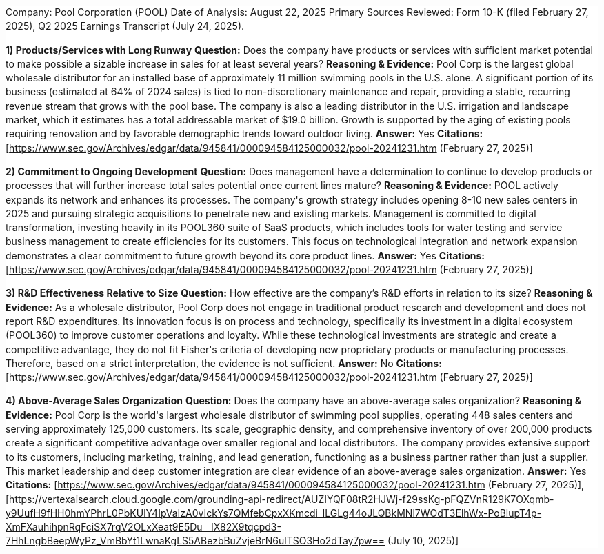 Company: Pool Corporation (POOL)
Date of Analysis: August 22, 2025
Primary Sources Reviewed: Form 10-K (filed February 27, 2025), Q2 2025 Earnings Transcript (July 24, 2025).

**1) Products/Services with Long Runway**
**Question:** Does the company have products or services with sufficient market potential to make possible a sizable increase in sales for at least several years?
**Reasoning & Evidence:** Pool Corp is the largest global wholesale distributor for an installed base of approximately 11 million swimming pools in the U.S. alone. A significant portion of its business (estimated at 64% of 2024 sales) is tied to non-discretionary maintenance and repair, providing a stable, recurring revenue stream that grows with the pool base. The company is also a leading distributor in the U.S. irrigation and landscape market, which it estimates has a total addressable market of $19.0 billion. Growth is supported by the aging of existing pools requiring renovation and by favorable demographic trends toward outdoor living.
**Answer:** Yes
**Citations:** [https://www.sec.gov/Archives/edgar/data/945841/000094584125000032/pool-20241231.htm (February 27, 2025)]

**2) Commitment to Ongoing Development**
**Question:** Does management have a determination to continue to develop products or processes that will further increase total sales potential once current lines mature?
**Reasoning & Evidence:** POOL actively expands its network and enhances its processes. The company's growth strategy includes opening 8-10 new sales centers in 2025 and pursuing strategic acquisitions to penetrate new and existing markets. Management is committed to digital transformation, investing heavily in its POOL360 suite of SaaS products, which includes tools for water testing and service business management to create efficiencies for its customers. This focus on technological integration and network expansion demonstrates a clear commitment to future growth beyond its core product lines.
**Answer:** Yes
**Citations:** [https://www.sec.gov/Archives/edgar/data/945841/000094584125000032/pool-20241231.htm (February 27, 2025)]

**3) R&D Effectiveness Relative to Size**
**Question:** How effective are the company’s R&D efforts in relation to its size?
**Reasoning & Evidence:** As a wholesale distributor, Pool Corp does not engage in traditional product research and development and does not report R&D expenditures. Its innovation focus is on process and technology, specifically its investment in a digital ecosystem (POOL360) to improve customer operations and loyalty. While these technological investments are strategic and create a competitive advantage, they do not fit Fisher's criteria of developing new proprietary products or manufacturing processes. Therefore, based on a strict interpretation, the evidence is not sufficient.
**Answer:** No
**Citations:** [https://www.sec.gov/Archives/edgar/data/945841/000094584125000032/pool-20241231.htm (February 27, 2025)]

**4) Above-Average Sales Organization**
**Question:** Does the company have an above-average sales organization?
**Reasoning & Evidence:** Pool Corp is the world's largest wholesale distributor of swimming pool supplies, operating 448 sales centers and serving approximately 125,000 customers. Its scale, geographic density, and comprehensive inventory of over 200,000 products create a significant competitive advantage over smaller regional and local distributors. The company provides extensive support to its customers, including marketing, training, and lead generation, functioning as a business partner rather than just a supplier. This market leadership and deep customer integration are clear evidence of an above-average sales organization.
**Answer:** Yes
**Citations:** [https://www.sec.gov/Archives/edgar/data/945841/000094584125000032/pool-20241231.htm (February 27, 2025)], [https://vertexaisearch.cloud.google.com/grounding-api-redirect/AUZIYQF08tR2HJWj-f29ssKg-pFQZVnR129K7OXqmb-y9UufH9fHH0hmYPhrL0PbKUlY4IpVaIzA0vIckYs7QMfebCpxXKmcdi_lLGLg44oJLQBkMNl7WOdT3ElhWx-PoBlupT4p-XmFXauhihpnRqFciSX7rqV2OLxXeat9E5Du__lX82X9tqcpd3-7HhLngbBeepWyPz_VmBbYt1LwnaKgLS5ABezbBuZvjeBrN6ulTSO3Ho2dTay7pw== (July 10, 2025)]
